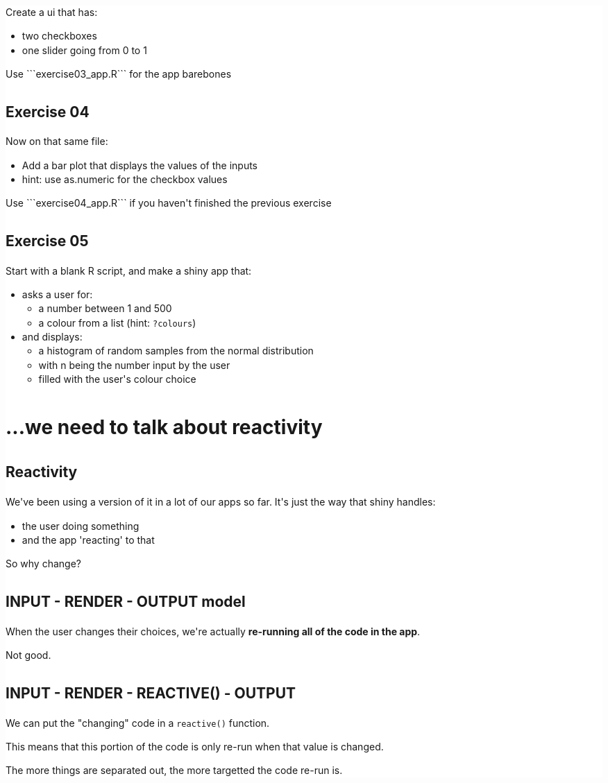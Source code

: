 Create a ui that has:

* two checkboxes
* one slider going from 0 to 1

<p class="note"> Use ```exercise03_app.R``` for the app barebones </p>

## Exercise 04

Now on that same file:

* Add a bar plot that displays the values of the inputs
* hint: use as.numeric for the checkbox values

<p class="note"> Use ```exercise04_app.R``` if you haven't finished the previous exercise </p>

## Exercise 05

Start with a blank R script, and make a shiny app that:

* asks a user for:
    * a number between 1 and 500
    * a colour from a list (hint: ```?colours```)
* and displays:
    * a histogram of random samples from the normal distribution
    * with n being the number input by the user
    * filled with the user's colour choice

# ...we need to talk about reactivity

## Reactivity

We've been using a version of it in a lot of our apps so far. It's just the way that shiny handles:

* the user doing something
* and the app 'reacting' to that

So why change?

## INPUT - RENDER - OUTPUT model

When the user changes their choices, we're actually __re-running all of the code in the app__. 

Not good.


## INPUT - RENDER - REACTIVE() - OUTPUT

We can put the "changing" code in a ```reactive()``` function.

This means that this portion of the code is only re-run when that value is changed.

The more things are separated out, the more targetted the code re-run is.
